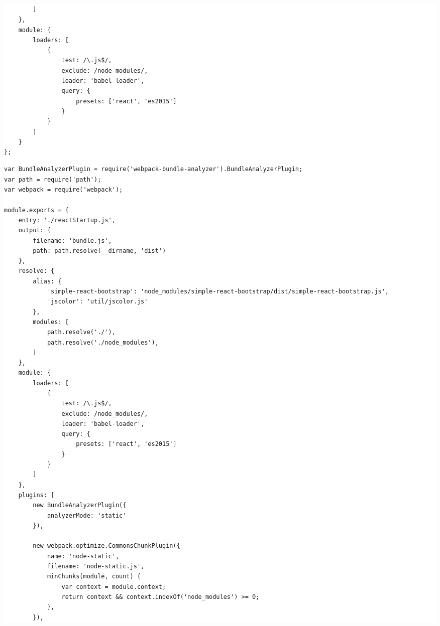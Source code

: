 ```
        ]
    },
    module: {
        loaders: [
            {
                test: /\.js$/,
                exclude: /node_modules/,
                loader: 'babel-loader',
                query: {
                    presets: ['react', 'es2015']
                }
            }
        ]
    }
};
```

```
var BundleAnalyzerPlugin = require('webpack-bundle-analyzer').BundleAnalyzerPlugin;
var path = require('path');
var webpack = require('webpack');

module.exports = {
    entry: './reactStartup.js',
    output: {
        filename: 'bundle.js',
        path: path.resolve(__dirname, 'dist')
    },
    resolve: {
        alias: {
            'simple-react-bootstrap': 'node_modules/simple-react-bootstrap/dist/simple-react-bootstrap.js',
            'jscolor': 'util/jscolor.js'
        },
        modules: [
            path.resolve('./'),
            path.resolve('./node_modules'),
        ]
    },
    module: {
        loaders: [
            {
                test: /\.js$/,
                exclude: /node_modules/,
                loader: 'babel-loader',
                query: {
                    presets: ['react', 'es2015']
                }
            }
        ]
    },
    plugins: [
        new BundleAnalyzerPlugin({
            analyzerMode: 'static'
        }),

        new webpack.optimize.CommonsChunkPlugin({
            name: 'node-static',
            filename: 'node-static.js',
            minChunks(module, count) {
                var context = module.context;
                return context && context.indexOf('node_modules') >= 0;
            },
        }),
```
